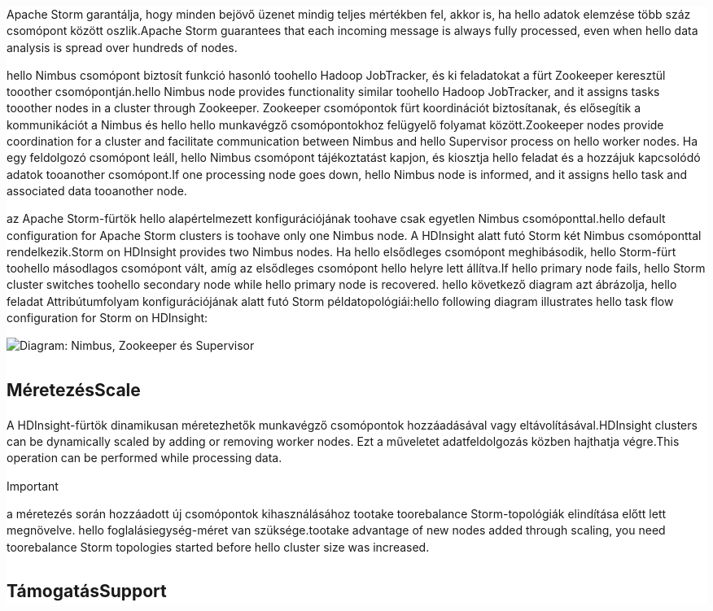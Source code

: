 <span data-ttu-id="06a89-168">Apache Storm garantálja, hogy minden bejövő üzenet mindig teljes mértékben fel, akkor is, ha hello adatok elemzése több száz csomópont között oszlik.</span><span class="sxs-lookup"><span data-stu-id="06a89-168">Apache Storm guarantees that each incoming message is always fully processed, even when hello data analysis is spread over hundreds of nodes.</span></span>

<span data-ttu-id="06a89-169">hello Nimbus csomópont biztosít funkció hasonló toohello Hadoop JobTracker, és ki feladatokat a fürt Zookeeper keresztül tooother csomópontján.</span><span class="sxs-lookup"><span data-stu-id="06a89-169">hello Nimbus node provides functionality similar toohello Hadoop JobTracker, and it assigns tasks tooother nodes in a cluster through Zookeeper.</span></span> <span data-ttu-id="06a89-170">Zookeeper csomópontok fürt koordinációt biztosítanak, és elősegítik a kommunikációt a Nimbus és hello hello munkavégző csomópontokhoz felügyelő folyamat között.</span><span class="sxs-lookup"><span data-stu-id="06a89-170">Zookeeper nodes provide coordination for a cluster and facilitate communication between Nimbus and hello Supervisor process on hello worker nodes.</span></span> <span data-ttu-id="06a89-171">Ha egy feldolgozó csomópont leáll, hello Nimbus csomópont tájékoztatást kapjon, és kiosztja hello feladat és a hozzájuk kapcsolódó adatok tooanother csomópont.</span><span class="sxs-lookup"><span data-stu-id="06a89-171">If one processing node goes down, hello Nimbus node is informed, and it assigns hello task and associated data tooanother node.</span></span>

<span data-ttu-id="06a89-172">az Apache Storm-fürtök hello alapértelmezett konfigurációjának toohave csak egyetlen Nimbus csomóponttal.</span><span class="sxs-lookup"><span data-stu-id="06a89-172">hello default configuration for Apache Storm clusters is toohave only one Nimbus node.</span></span> <span data-ttu-id="06a89-173">A HDInsight alatt futó Storm két Nimbus csomóponttal rendelkezik.</span><span class="sxs-lookup"><span data-stu-id="06a89-173">Storm on HDInsight provides two Nimbus nodes.</span></span> <span data-ttu-id="06a89-174">Ha hello elsődleges csomópont meghibásodik, hello Storm-fürt toohello másodlagos csomópont vált, amíg az elsődleges csomópont hello helyre lett állítva.</span><span class="sxs-lookup"><span data-stu-id="06a89-174">If hello primary node fails, hello Storm cluster switches toohello secondary node while hello primary node is recovered.</span></span> <span data-ttu-id="06a89-175">hello következő diagram azt ábrázolja, hello feladat Attribútumfolyam konfigurációjának alatt futó Storm példatopológiái:</span><span class="sxs-lookup"><span data-stu-id="06a89-175">hello following diagram illustrates hello task flow configuration for Storm on HDInsight:</span></span>

![Diagram: Nimbus, Zookeeper és Supervisor](./media/hdinsight-storm-overview/nimbus.png)

## <a name="scale"></a><span data-ttu-id="06a89-177">Méretezés</span><span class="sxs-lookup"><span data-stu-id="06a89-177">Scale</span></span>

<span data-ttu-id="06a89-178">A HDInsight-fürtök dinamikusan méretezhetők munkavégző csomópontok hozzáadásával vagy eltávolításával.</span><span class="sxs-lookup"><span data-stu-id="06a89-178">HDInsight clusters can be dynamically scaled by adding or removing worker nodes.</span></span> <span data-ttu-id="06a89-179">Ezt a műveletet adatfeldolgozás közben hajthatja végre.</span><span class="sxs-lookup"><span data-stu-id="06a89-179">This operation can be performed while processing data.</span></span>

> [!IMPORTANT]
> <span data-ttu-id="06a89-180">a méretezés során hozzáadott új csomópontok kihasználásához tootake toorebalance Storm-topológiák elindítása előtt lett megnövelve. hello foglalásiegység-méret van szüksége.</span><span class="sxs-lookup"><span data-stu-id="06a89-180">tootake advantage of new nodes added through scaling, you need toorebalance Storm topologies started before hello cluster size was increased.</span></span>

## <a name="support"></a><span data-ttu-id="06a89-181">Támogatás</span><span class="sxs-lookup"><span data-stu-id="06a89-181">Support</span></span>


[stormtrident]: https://storm.apache.org/documentation/Trident-API-Overview.html
[samoa]: http://yahooeng.tumblr.com/post/65453012905/introducing-samoa-an-open-source-platform-for-mining
[apachetutorial]: https://storm.apache.org/documentation/Tutorial.html
[gettingstarted]: hdinsight-apache-storm-tutorial-get-started-linux.md